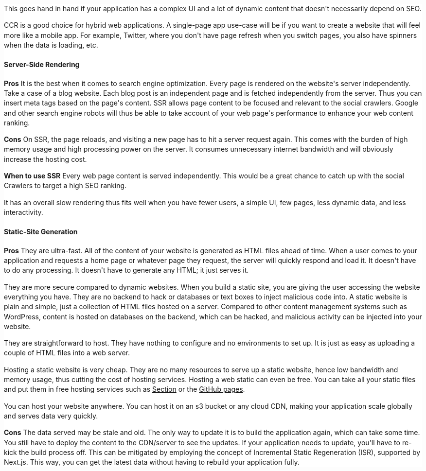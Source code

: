 This goes hand in hand if your application has a complex UI and a lot of dynamic content that doesn't necessarily depend on SEO.

CCR is a good choice for hybrid web applications. A single-page app use-case will be if you want to create a website that will feel more like a mobile app. For example, Twitter, where you don't have page refresh when you switch pages, you also have spinners when the data is loading, etc.

#### Server-Side Rendering
**Pros**
It is the best when it comes to search engine optimization. Every page is rendered on the website's server independently. Take a case of a blog website. Each blog post is an independent page and is fetched independently from the server. Thus you can insert meta tags based on the page's content. SSR allows page content to be focused and relevant to the social crawlers. Google and other search engine robots will thus be able to take account of your web page's performance to enhance your web content ranking.

**Cons**
On SSR, the page reloads, and visiting a new page has to hit a server request again. This comes with the burden of high memory usage and high processing power on the server. It consumes unnecessary internet bandwidth and will obviously increase the hosting cost.

**When to use SSR**
Every web page content is served independently. This would be a great chance to catch up with the social Crawlers to target a high SEO ranking.

It has an overall slow rendering thus fits well when you have fewer users, a simple UI, few pages, less dynamic data, and less interactivity.

#### Static-Site Generation
**Pros**
They are ultra-fast. All of the content of your website is generated as HTML files ahead of time. When a user comes to your application and requests a home page or whatever page they request, the server will quickly respond and load it. It doesn't have to do any processing. It doesn't have to generate any HTML; it just serves it.

They are more secure compared to dynamic websites. When you build a static site, you are giving the user accessing the website everything you have. They are no backend to hack or databases or text boxes to inject malicious code into. A static website is plain and simple, just a collection of HTML files hosted on a server. Compared to other content management systems such as WordPress, content is hosted on databases on the backend, which can be hacked, and malicious activity can be injected into your website.

They are straightforward to host. They have nothing to configure and no environments to set up. It is just as easy as uploading a couple of HTML files into a web server.

Hosting a static website is very cheap. They are no many resources to serve up a static website, hence low bandwidth and memory usage, thus cutting the cost of hosting services. Hosting a web static can even be free. You can take all your static files and put them in free hosting services such as [Section](https://www.section.io/modules/nodejs-edge-hosting/) or the [GitHub pages](https://pages.github.com/).

You can host your website anywhere. You can host it on an s3 bucket or any cloud CDN, making your application scale globally and serves data very quickly.

**Cons**
The data served may be stale and old. The only way to update it is to build the application again, which can take some time. You still have to deploy the content to the CDN/server to see the updates. If your application needs to update, you'll have to re-kick the build process off. This can be mitigated by employing the concept of Incremental Static Regeneration (ISR), supported by Next.js. This way, you can get the latest data without having to rebuild your application fully.
